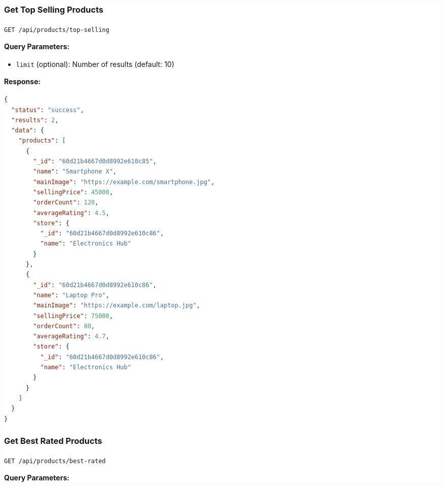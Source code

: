 ### Get Top Selling Products

```
GET /api/products/top-selling
```

**Query Parameters:**

- `limit` (optional): Number of results (default: 10)

**Response:**

```json
{
  "status": "success",
  "results": 2,
  "data": {
    "products": [
      {
        "_id": "60d21b4667d0d8992e610c85",
        "name": "Smartphone X",
        "mainImage": "https://example.com/smartphone.jpg",
        "sellingPrice": 45000,
        "orderCount": 120,
        "averageRating": 4.5,
        "store": {
          "_id": "60d21b4667d0d8992e610c86",
          "name": "Electronics Hub"
        }
      },
      {
        "_id": "60d21b4667d0d8992e610c86",
        "name": "Laptop Pro",
        "mainImage": "https://example.com/laptop.jpg",
        "sellingPrice": 75000,
        "orderCount": 80,
        "averageRating": 4.7,
        "store": {
          "_id": "60d21b4667d0d8992e610c86",
          "name": "Electronics Hub"
        }
      }
    ]
  }
}
```

### Get Best Rated Products

```
GET /api/products/best-rated
```

**Query Parameters:**
